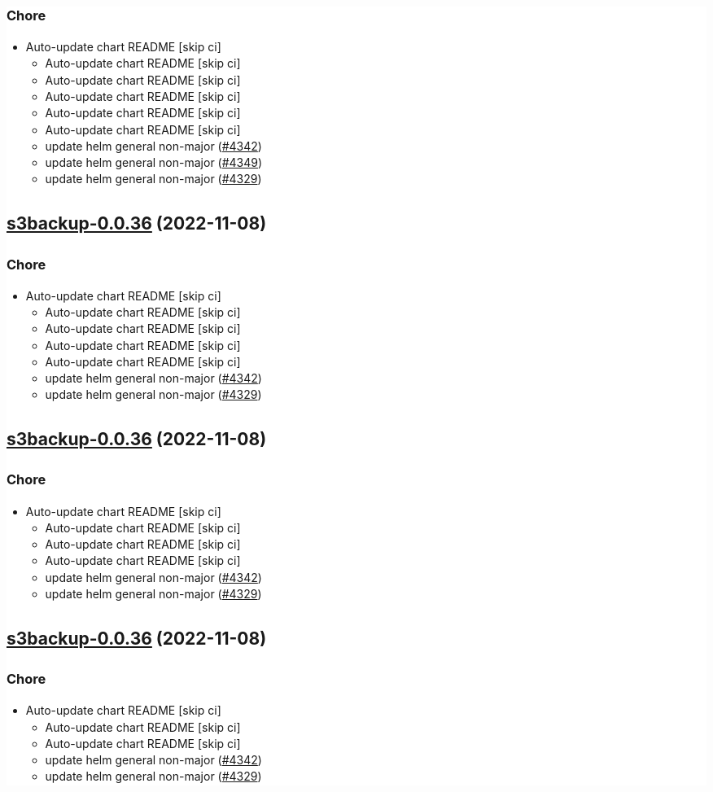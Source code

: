 ### Chore

- Auto-update chart README [skip ci]
  - Auto-update chart README [skip ci]
  - Auto-update chart README [skip ci]
  - Auto-update chart README [skip ci]
  - Auto-update chart README [skip ci]
  - Auto-update chart README [skip ci]
  - update helm general non-major ([#4342](https://github.com/truecharts/charts/issues/4342))
  - update helm general non-major ([#4349](https://github.com/truecharts/charts/issues/4349))
  - update helm general non-major ([#4329](https://github.com/truecharts/charts/issues/4329))




## [s3backup-0.0.36](https://github.com/truecharts/charts/compare/s3backup-0.0.34...s3backup-0.0.36) (2022-11-08)

### Chore

- Auto-update chart README [skip ci]
  - Auto-update chart README [skip ci]
  - Auto-update chart README [skip ci]
  - Auto-update chart README [skip ci]
  - Auto-update chart README [skip ci]
  - update helm general non-major ([#4342](https://github.com/truecharts/charts/issues/4342))
  - update helm general non-major ([#4329](https://github.com/truecharts/charts/issues/4329))




## [s3backup-0.0.36](https://github.com/truecharts/charts/compare/s3backup-0.0.34...s3backup-0.0.36) (2022-11-08)

### Chore

- Auto-update chart README [skip ci]
  - Auto-update chart README [skip ci]
  - Auto-update chart README [skip ci]
  - Auto-update chart README [skip ci]
  - update helm general non-major ([#4342](https://github.com/truecharts/charts/issues/4342))
  - update helm general non-major ([#4329](https://github.com/truecharts/charts/issues/4329))




## [s3backup-0.0.36](https://github.com/truecharts/charts/compare/s3backup-0.0.34...s3backup-0.0.36) (2022-11-08)

### Chore

- Auto-update chart README [skip ci]
  - Auto-update chart README [skip ci]
  - Auto-update chart README [skip ci]
  - update helm general non-major ([#4342](https://github.com/truecharts/charts/issues/4342))
  - update helm general non-major ([#4329](https://github.com/truecharts/charts/issues/4329))
